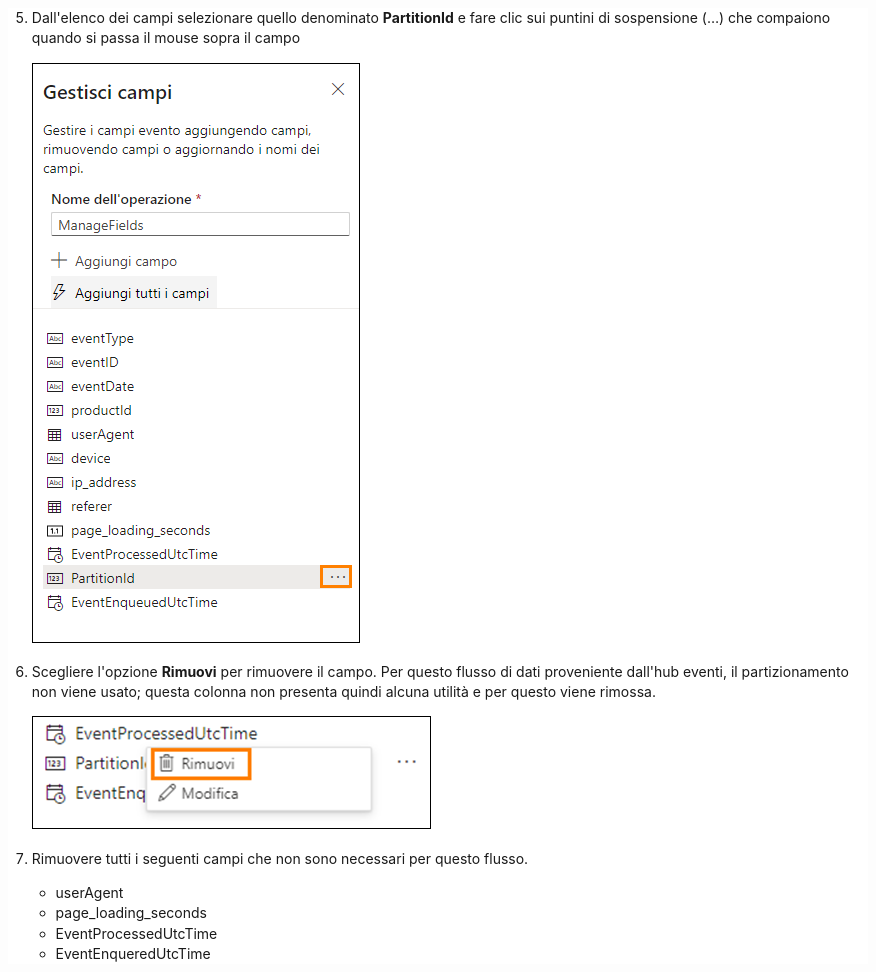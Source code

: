 5. Dall'elenco dei campi selezionare quello denominato **PartitionId** e fare clic sui puntini di sospensione (…) che compaiono quando si passa il mouse sopra il campo

     ![](../media/Lab-03/image032.png)


6. Scegliere l'opzione **Rimuovi** per rimuovere il campo. Per questo flusso di dati proveniente dall'hub eventi, il partizionamento non viene usato; questa colonna non presenta quindi alcuna utilità e per questo viene rimossa.

     ![](../media/Lab-03/image034.png)
 
7. Rimuovere tutti i seguenti campi che non sono necessari per questo flusso.
    - userAgent
    - page_loading_seconds
    - EventProcessedUtcTime
    - EventEnqueredUtcTime
